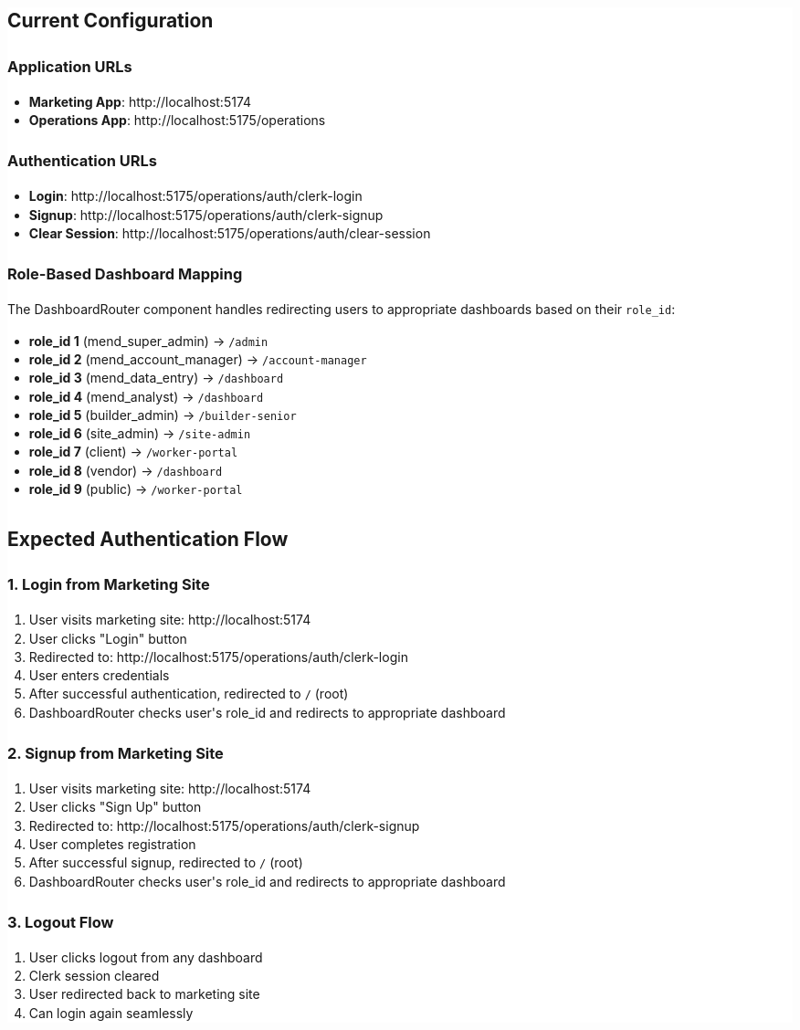## Current Configuration

### Application URLs
- **Marketing App**: http://localhost:5174
- **Operations App**: http://localhost:5175/operations

### Authentication URLs
- **Login**: http://localhost:5175/operations/auth/clerk-login  
- **Signup**: http://localhost:5175/operations/auth/clerk-signup
- **Clear Session**: http://localhost:5175/operations/auth/clear-session

### Role-Based Dashboard Mapping
The DashboardRouter component handles redirecting users to appropriate dashboards based on their `role_id`:

- **role_id 1** (mend_super_admin) → `/admin`
- **role_id 2** (mend_account_manager) → `/account-manager` 
- **role_id 3** (mend_data_entry) → `/dashboard`
- **role_id 4** (mend_analyst) → `/dashboard`
- **role_id 5** (builder_admin) → `/builder-senior`
- **role_id 6** (site_admin) → `/site-admin`
- **role_id 7** (client) → `/worker-portal`
- **role_id 8** (vendor) → `/dashboard`
- **role_id 9** (public) → `/worker-portal`

## Expected Authentication Flow

### 1. Login from Marketing Site
1. User visits marketing site: http://localhost:5174
2. User clicks "Login" button 
3. Redirected to: http://localhost:5175/operations/auth/clerk-login
4. User enters credentials
5. After successful authentication, redirected to `/` (root)
6. DashboardRouter checks user's role_id and redirects to appropriate dashboard

### 2. Signup from Marketing Site  
1. User visits marketing site: http://localhost:5174
2. User clicks "Sign Up" button
3. Redirected to: http://localhost:5175/operations/auth/clerk-signup
4. User completes registration
5. After successful signup, redirected to `/` (root)
6. DashboardRouter checks user's role_id and redirects to appropriate dashboard

### 3. Logout Flow
1. User clicks logout from any dashboard
2. Clerk session cleared
3. User redirected back to marketing site
4. Can login again seamlessly
